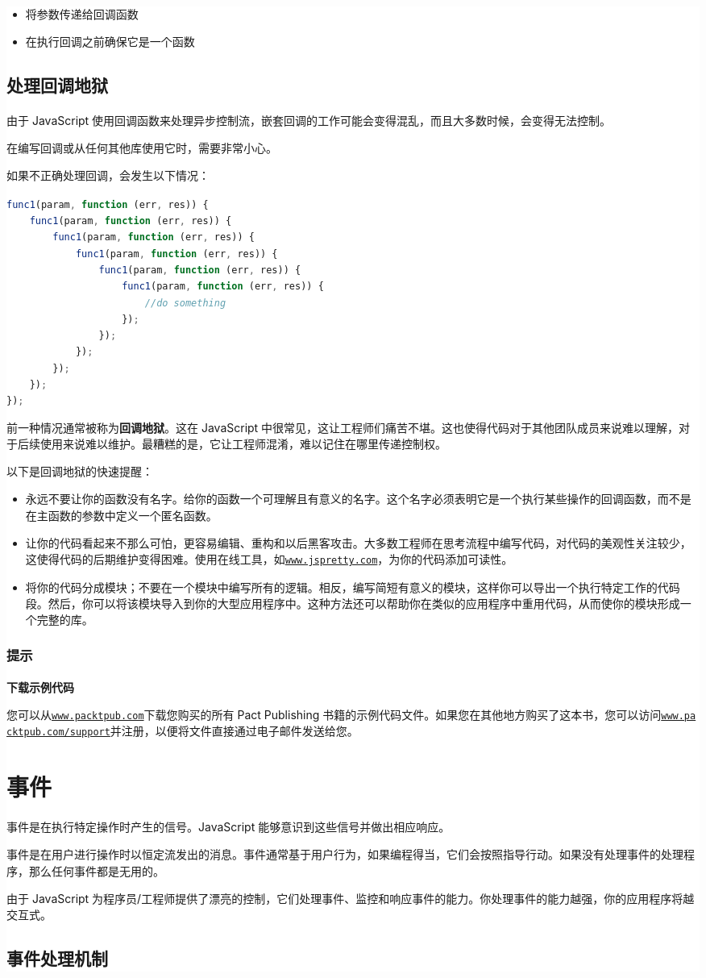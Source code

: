 +   将参数传递给回调函数

+   在执行回调之前确保它是一个函数

## 处理回调地狱

由于 JavaScript 使用回调函数来处理异步控制流，嵌套回调的工作可能会变得混乱，而且大多数时候，会变得无法控制。

在编写回调或从任何其他库使用它时，需要非常小心。

如果不正确处理回调，会发生以下情况：

```js
func1(param, function (err, res)) {
    func1(param, function (err, res)) {
        func1(param, function (err, res)) {
            func1(param, function (err, res)) {
                func1(param, function (err, res)) {
                    func1(param, function (err, res)) {
                        //do something
                    });
                });
            });
        });
    });
});
```

前一种情况通常被称为**回调地狱**。这在 JavaScript 中很常见，这让工程师们痛苦不堪。这也使得代码对于其他团队成员来说难以理解，对于后续使用来说难以维护。最糟糕的是，它让工程师混淆，难以记住在哪里传递控制权。

以下是回调地狱的快速提醒：

+   永远不要让你的函数没有名字。给你的函数一个可理解且有意义的名字。这个名字必须表明它是一个执行某些操作的回调函数，而不是在主函数的参数中定义一个匿名函数。

+   让你的代码看起来不那么可怕，更容易编辑、重构和以后黑客攻击。大多数工程师在思考流程中编写代码，对代码的美观性关注较少，这使得代码的后期维护变得困难。使用在线工具，如[`www.jspretty.com`](http://www.jspretty.com)，为你的代码添加可读性。

+   将你的代码分成模块；不要在一个模块中编写所有的逻辑。相反，编写简短有意义的模块，这样你可以导出一个执行特定工作的代码段。然后，你可以将该模块导入到你的大型应用程序中。这种方法还可以帮助你在类似的应用程序中重用代码，从而使你的模块形成一个完整的库。

### 提示

**下载示例代码**

您可以从[`www.packtpub.com`](http://www.packtpub.com)下载您购买的所有 Pact Publishing 书籍的示例代码文件。如果您在其他地方购买了这本书，您可以访问[`www.packtpub.com/support`](http://www.packtpub.com/support)并注册，以便将文件直接通过电子邮件发送给您。

# 事件

事件是在执行特定操作时产生的信号。JavaScript 能够意识到这些信号并做出相应响应。

事件是在用户进行操作时以恒定流发出的消息。事件通常基于用户行为，如果编程得当，它们会按照指导行动。如果没有处理事件的处理程序，那么任何事件都是无用的。

由于 JavaScript 为程序员/工程师提供了漂亮的控制，它们处理事件、监控和响应事件的能力。你处理事件的能力越强，你的应用程序将越交互式。

## 事件处理机制
